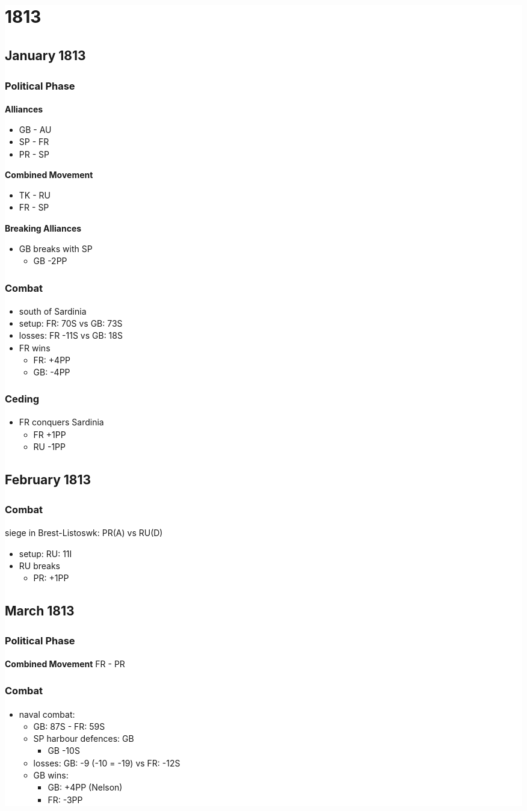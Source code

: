 # 1813

## January 1813
### Political Phase
**Alliances**
- GB - AU
- SP - FR
- PR - SP

**Combined Movement**
- TK - RU
- FR - SP

**Breaking Alliances**
- GB breaks with SP
  - GB -2PP

### Combat  
- south of Sardinia
- setup: FR: 70S vs GB: 73S
- losses: FR -11S vs GB: 18S
- FR wins
  - FR: +4PP
  - GB: -4PP

### Ceding
- FR conquers Sardinia
  - FR +1PP
  - RU -1PP

## February 1813
### Combat
siege in Brest-Listoswk: PR(A) vs RU(D)
- setup: RU: 11I  
- RU breaks
  - PR: +1PP

  
## March 1813

### Political Phase
**Combined Movement**
FR - PR

### Combat

- naval combat: 
	- GB: 87S -  FR: 59S
	- SP harbour defences: GB 
		- GB -10S
	- losses: GB: -9 (-10 = -19) vs FR: -12S
	- GB wins:
		- GB: +4PP (Nelson)
		- FR: -3PP
	